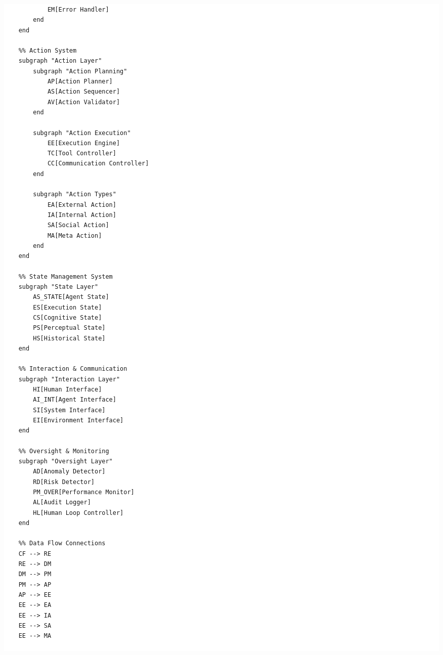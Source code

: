 ```mermaid
            EM[Error Handler]
        end
    end
    
    %% Action System
    subgraph "Action Layer"
        subgraph "Action Planning"
            AP[Action Planner]
            AS[Action Sequencer]
            AV[Action Validator]
        end
        
        subgraph "Action Execution"
            EE[Execution Engine]
            TC[Tool Controller]
            CC[Communication Controller]
        end
        
        subgraph "Action Types"
            EA[External Action]
            IA[Internal Action]
            SA[Social Action]
            MA[Meta Action]
        end
    end
    
    %% State Management System
    subgraph "State Layer"
        AS_STATE[Agent State]
        ES[Execution State]
        CS[Cognitive State]
        PS[Perceptual State]
        HS[Historical State]
    end
    
    %% Interaction & Communication
    subgraph "Interaction Layer"
        HI[Human Interface]
        AI_INT[Agent Interface]
        SI[System Interface]
        EI[Environment Interface]
    end
    
    %% Oversight & Monitoring
    subgraph "Oversight Layer"
        AD[Anomaly Detector]
        RD[Risk Detector]
        PM_OVER[Performance Monitor]
        AL[Audit Logger]
        HL[Human Loop Controller]
    end
    
    %% Data Flow Connections
    CF --> RE
    RE --> DM
    DM --> PM
    PM --> AP
    AP --> EE
    EE --> EA
    EE --> IA
    EE --> SA
    EE --> MA
    
```